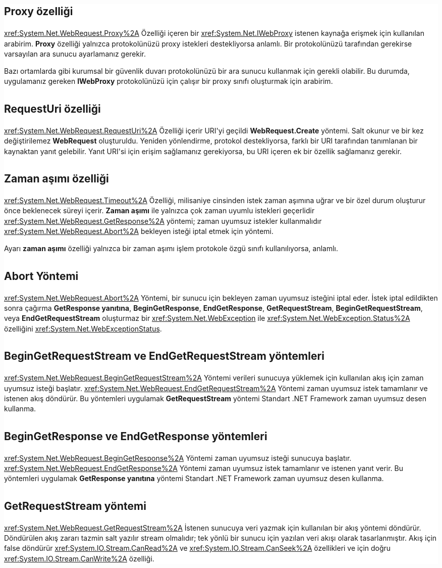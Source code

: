 ## <a name="proxy-property"></a>Proxy özelliği  
 <xref:System.Net.WebRequest.Proxy%2A> Özelliği içeren bir <xref:System.Net.IWebProxy> istenen kaynağa erişmek için kullanılan arabirim. **Proxy** özelliği yalnızca protokolünüzü proxy istekleri destekliyorsa anlamlı. Bir protokolünüzü tarafından gerekirse varsayılan ara sunucu ayarlamanız gerekir.  
  
 Bazı ortamlarda gibi kurumsal bir güvenlik duvarı protokolünüzü bir ara sunucu kullanmak için gerekli olabilir. Bu durumda, uygulamanız gereken **IWebProxy** protokolünüzü için çalışır bir proxy sınıfı oluşturmak için arabirim.  
  
## <a name="requesturi-property"></a>RequestUri özelliği  
 <xref:System.Net.WebRequest.RequestUri%2A> Özelliği içerir URI'yi geçildi **WebRequest.Create** yöntemi. Salt okunur ve bir kez değiştirilemez **WebRequest** oluşturuldu. Yeniden yönlendirme, protokol destekliyorsa, farklı bir URI tarafından tanımlanan bir kaynaktan yanıt gelebilir. Yanıt URI'si için erişim sağlamanız gerekiyorsa, bu URI içeren ek bir özellik sağlamanız gerekir.  
  
## <a name="timeout-property"></a>Zaman aşımı özelliği  
 <xref:System.Net.WebRequest.Timeout%2A> Özelliği, milisaniye cinsinden istek zaman aşımına uğrar ve bir özel durum oluşturur önce beklenecek süreyi içerir. **Zaman aşımı** ile yalnızca çok zaman uyumlu istekleri geçerlidir <xref:System.Net.WebRequest.GetResponse%2A> yöntemi; zaman uyumsuz istekler kullanmalıdır <xref:System.Net.WebRequest.Abort%2A> bekleyen isteği iptal etmek için yöntemi.  
  
 Ayarı **zaman aşımı** özelliği yalnızca bir zaman aşımı işlem protokole özgü sınıfı kullanılıyorsa, anlamlı.  
  
## <a name="abort-method"></a>Abort Yöntemi  
 <xref:System.Net.WebRequest.Abort%2A> Yöntemi, bir sunucu için bekleyen zaman uyumsuz isteğini iptal eder. İstek iptal edildikten sonra çağırma **GetResponse yanıtına**, **BeginGetResponse**, **EndGetResponse**, **GetRequestStream**,  **BeginGetRequestStream**, veya **EndGetRequestStream** oluşturmaz bir <xref:System.Net.WebException> ile <xref:System.Net.WebException.Status%2A> özelliğini <xref:System.Net.WebExceptionStatus>.  
  
## <a name="begingetrequeststream-and-endgetrequeststream-methods"></a>BeginGetRequestStream ve EndGetRequestStream yöntemleri  
 <xref:System.Net.WebRequest.BeginGetRequestStream%2A> Yöntemi verileri sunucuya yüklemek için kullanılan akış için zaman uyumsuz isteği başlatır. <xref:System.Net.WebRequest.EndGetRequestStream%2A> Yöntemi zaman uyumsuz istek tamamlanır ve istenen akış döndürür. Bu yöntemleri uygulamak **GetRequestStream** yöntemi Standart .NET Framework zaman uyumsuz desen kullanma.  
  
## <a name="begingetresponse-and-endgetresponse-methods"></a>BeginGetResponse ve EndGetResponse yöntemleri  
 <xref:System.Net.WebRequest.BeginGetResponse%2A> Yöntemi zaman uyumsuz isteği sunucuya başlatır. <xref:System.Net.WebRequest.EndGetResponse%2A> Yöntemi zaman uyumsuz istek tamamlanır ve istenen yanıt verir. Bu yöntemleri uygulamak **GetResponse yanıtına** yöntemi Standart .NET Framework zaman uyumsuz desen kullanma.  
  
## <a name="getrequeststream-method"></a>GetRequestStream yöntemi  
 <xref:System.Net.WebRequest.GetRequestStream%2A> İstenen sunucuya veri yazmak için kullanılan bir akış yöntemi döndürür. Döndürülen akış zararı tazmin salt yazılır stream olmalıdır; tek yönlü bir sunucu için yazılan veri akışı olarak tasarlanmıştır. Akış için false döndürür <xref:System.IO.Stream.CanRead%2A> ve <xref:System.IO.Stream.CanSeek%2A> özellikleri ve için doğru <xref:System.IO.Stream.CanWrite%2A> özelliği.  
  